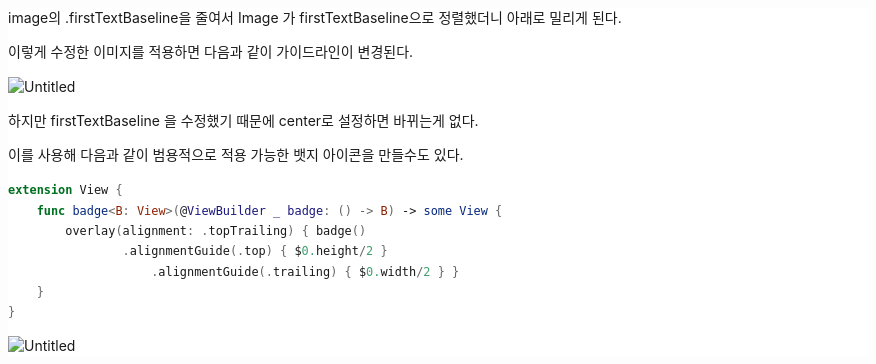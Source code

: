 image의 .firstTextBaseline을 줄여서 Image 가 firstTextBaseline으로 정렬했더니 아래로 밀리게 된다.

이렇게 수정한 이미지를 적용하면 다음과 같이 가이드라인이 변경된다.

![Untitled](Thinking%20in%20SwiftUI%20-%203%E1%84%8C%E1%85%A1%E1%86%BC%20Layout%20011a31f4e88043e2b95623e30a2e1e4c/Untitled%2017.png)

하지만 firstTextBaseline 을 수정했기 때문에 center로 설정하면 바뀌는게 없다.

이를 사용해 다음과 같이 범용적으로 적용 가능한 뱃지 아이콘을 만들수도 있다.

```swift
extension View {
    func badge<B: View>(@ViewBuilder _ badge: () -> B) -> some View {
        overlay(alignment: .topTrailing) { badge()
                .alignmentGuide(.top) { $0.height/2 }
		            .alignmentGuide(.trailing) { $0.width/2 } }
    }
}
```

![Untitled](Thinking%20in%20SwiftUI%20-%203%E1%84%8C%E1%85%A1%E1%86%BC%20Layout%20011a31f4e88043e2b95623e30a2e1e4c/Untitled%2018.png)